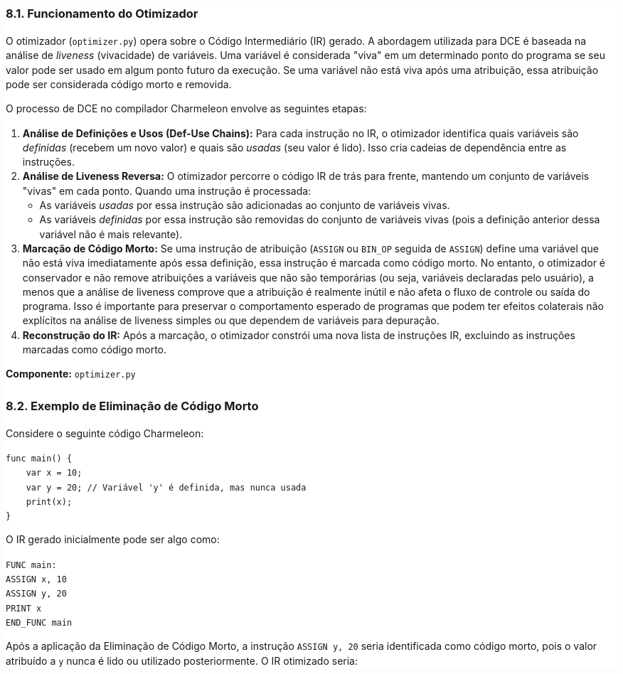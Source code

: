 ### 8.1. Funcionamento do Otimizador

O otimizador (`optimizer.py`) opera sobre o Código Intermediário (IR) gerado. A abordagem utilizada para DCE é baseada na análise de *liveness* (vivacidade) de variáveis. Uma variável é considerada "viva" em um determinado ponto do programa se seu valor pode ser usado em algum ponto futuro da execução. Se uma variável não está viva após uma atribuição, essa atribuição pode ser considerada código morto e removida.

O processo de DCE no compilador Charmeleon envolve as seguintes etapas:

1.  **Análise de Definições e Usos (Def-Use Chains):** Para cada instrução no IR, o otimizador identifica quais variáveis são *definidas* (recebem um novo valor) e quais são *usadas* (seu valor é lido). Isso cria cadeias de dependência entre as instruções.
2.  **Análise de Liveness Reversa:** O otimizador percorre o código IR de trás para frente, mantendo um conjunto de variáveis "vivas" em cada ponto. Quando uma instrução é processada:
    *   As variáveis *usadas* por essa instrução são adicionadas ao conjunto de variáveis vivas.
    *   As variáveis *definidas* por essa instrução são removidas do conjunto de variáveis vivas (pois a definição anterior dessa variável não é mais relevante).
3.  **Marcação de Código Morto:** Se uma instrução de atribuição (`ASSIGN` ou `BIN_OP` seguida de `ASSIGN`) define uma variável que não está viva imediatamente após essa definição, essa instrução é marcada como código morto. No entanto, o otimizador é conservador e não remove atribuições a variáveis que não são temporárias (ou seja, variáveis declaradas pelo usuário), a menos que a análise de liveness comprove que a atribuição é realmente inútil e não afeta o fluxo de controle ou saída do programa. Isso é importante para preservar o comportamento esperado de programas que podem ter efeitos colaterais não explícitos na análise de liveness simples ou que dependem de variáveis para depuração.
4.  **Reconstrução do IR:** Após a marcação, o otimizador constrói uma nova lista de instruções IR, excluindo as instruções marcadas como código morto.

**Componente:** `optimizer.py`

### 8.2. Exemplo de Eliminação de Código Morto

Considere o seguinte código Charmeleon:

```charmeleon
func main() {
    var x = 10;
    var y = 20; // Variável 'y' é definida, mas nunca usada
    print(x);
}
```

O IR gerado inicialmente pode ser algo como:

```
FUNC main:
ASSIGN x, 10
ASSIGN y, 20
PRINT x
END_FUNC main
```

Após a aplicação da Eliminação de Código Morto, a instrução `ASSIGN y, 20` seria identificada como código morto, pois o valor atribuído a `y` nunca é lido ou utilizado posteriormente. O IR otimizado seria:
